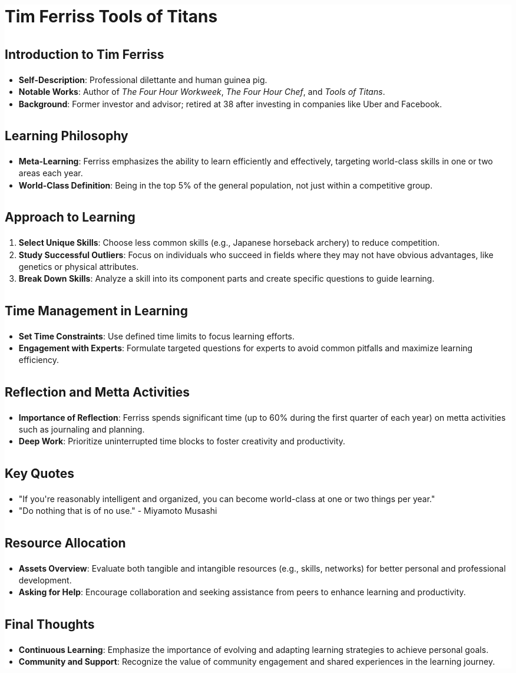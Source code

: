 # Tim Ferriss Tools of Titans

## Introduction to Tim Ferriss
- **Self-Description**: Professional dilettante and human guinea pig.
- **Notable Works**: Author of *The Four Hour Workweek*, *The Four Hour Chef*, and *Tools of Titans*.
- **Background**: Former investor and advisor; retired at 38 after investing in companies like Uber and Facebook.

## Learning Philosophy
- **Meta-Learning**: Ferriss emphasizes the ability to learn efficiently and effectively, targeting world-class skills in one or two areas each year.
- **World-Class Definition**: Being in the top 5% of the general population, not just within a competitive group.

## Approach to Learning
1. **Select Unique Skills**: Choose less common skills (e.g., Japanese horseback archery) to reduce competition.
2. **Study Successful Outliers**: Focus on individuals who succeed in fields where they may not have obvious advantages, like genetics or physical attributes.
3. **Break Down Skills**: Analyze a skill into its component parts and create specific questions to guide learning.

## Time Management in Learning
- **Set Time Constraints**: Use defined time limits to focus learning efforts.
- **Engagement with Experts**: Formulate targeted questions for experts to avoid common pitfalls and maximize learning efficiency.

## Reflection and Metta Activities
- **Importance of Reflection**: Ferriss spends significant time (up to 60% during the first quarter of each year) on metta activities such as journaling and planning.
- **Deep Work**: Prioritize uninterrupted time blocks to foster creativity and productivity.

## Key Quotes
- "If you're reasonably intelligent and organized, you can become world-class at one or two things per year."
- "Do nothing that is of no use." - Miyamoto Musashi

## Resource Allocation
- **Assets Overview**: Evaluate both tangible and intangible resources (e.g., skills, networks) for better personal and professional development.
- **Asking for Help**: Encourage collaboration and seeking assistance from peers to enhance learning and productivity.

## Final Thoughts
- **Continuous Learning**: Emphasize the importance of evolving and adapting learning strategies to achieve personal goals.
- **Community and Support**: Recognize the value of community engagement and shared experiences in the learning journey.
